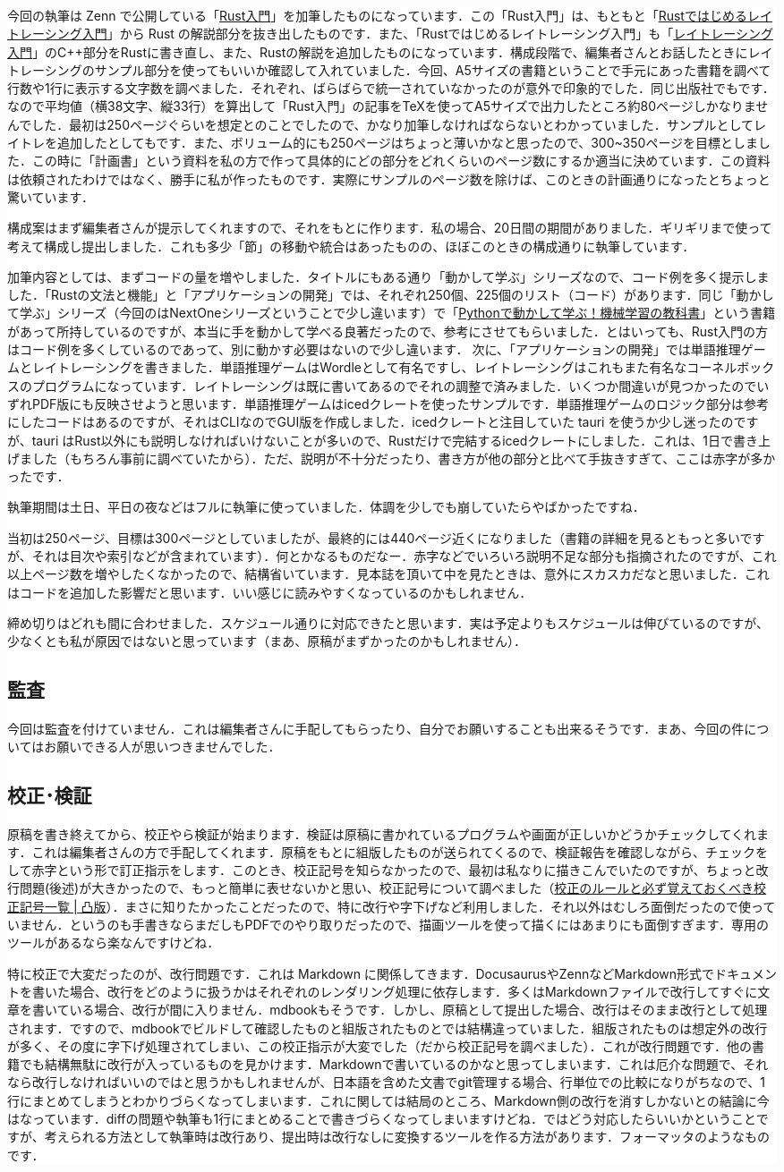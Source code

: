 今回の執筆は Zenn で公開している「[Rust入門](https://zenn.dev/mebiusbox/books/22d4c1ed9b0003)」を加筆したものになっています．この「Rust入門」は、もともと「[Rustではじめるレイトレーシング入門](https://github.com/mebiusbox/docs/blob/master/Rust%E3%81%A7%E3%81%AF%E3%81%98%E3%82%81%E3%82%8B%E3%83%AC%E3%82%A4%E3%83%88%E3%83%AC%E3%83%BC%E3%82%B7%E3%83%B3%E3%82%B0%E5%85%A5%E9%96%80.pdf)」から Rust の解説部分を抜き出したものです．また、「Rustではじめるレイトレーシング入門」も「[レイトレーシング入門](https://github.com/mebiusbox/docs/blob/master/%E3%83%AC%E3%82%A4%E3%83%88%E3%83%AC%E3%83%BC%E3%82%B7%E3%83%B3%E3%82%B0%E5%85%A5%E9%96%80.pdf)」のC++部分をRustに書き直し、また、Rustの解説を追加したものになっています．構成段階で、編集者さんとお話したときにレイトレーシングのサンプル部分を使ってもいいか確認して入れていました．今回、A5サイズの書籍ということで手元にあった書籍を調べて行数や1行に表示する文字数を調べました．それぞれ、ばらばらで統一されていなかったのが意外で印象的でした．同じ出版社でもです．なので平均値（横38文字、縦33行）を算出して「Rust入門」の記事をTeXを使ってA5サイズで出力したところ約80ページしかなりませんでした．最初は250ページぐらいを想定とのことでしたので、かなり加筆しなければならないとわかっていました．サンプルとしてレイトレを追加したとしてもです．また、ボリューム的にも250ページはちょっと薄いかなと思ったので、300~350ページを目標としました．この時に「計画書」という資料を私の方で作って具体的にどの部分をどれくらいのページ数にするか適当に決めています．この資料は依頼されたわけではなく、勝手に私が作ったものです．実際にサンプルのページ数を除けば、このときの計画通りになったとちょっと驚いています．

構成案はまず編集者さんが提示してくれますので、それをもとに作ります．私の場合、20日間の期間がありました．ギリギリまで使って考えて構成し提出しました．これも多少「節」の移動や統合はあったものの、ほぼこのときの構成通りに執筆しています．

加筆内容としては、まずコードの量を増やしました．タイトルにもある通り「動かして学ぶ」シリーズなので、コード例を多く提示しました．「Rustの文法と機能」と「アプリケーションの開発」では、それぞれ250個、225個のリスト（コード）があります．同じ「動かして学ぶ」シリーズ（今回のはNextOneシリーズということで少し違います）で「[Pythonで動かして学ぶ！機械学習の教科書](https://www.amazon.co.jp/dp/4798144983)」という書籍があって所持しているのですが、本当に手を動かして学べる良著だったので、参考にさせてもらいました．とはいっても、Rust入門の方はコード例を多くしているのであって、別に動かす必要はないので少し違います．
次に、「アプリケーションの開発」では単語推理ゲームとレイトレーシングを書きました．単語推理ゲームはWordleとして有名ですし、レイトレーシングはこれもまた有名なコーネルボックスのプログラムになっています．レイトレーシングは既に書いてあるのでそれの調整で済みました．いくつか間違いが見つかったのでいずれPDF版にも反映させようと思います．単語推理ゲームはicedクレートを使ったサンプルです．単語推理ゲームのロジック部分は参考にしたコードはあるのですが、それはCLIなのでGUI版を作成しました．icedクレートと注目していた tauri を使うか少し迷ったのですが、tauri はRust以外にも説明しなければいけないことが多いので、Rustだけで完結するicedクレートにしました．これは、1日で書き上げました（もちろん事前に調べていたから）．ただ、説明が不十分だったり、書き方が他の部分と比べて手抜きすぎて、ここは赤字が多かったです．

執筆期間は土日、平日の夜などはフルに執筆に使っていました．体調を少しでも崩していたらやばかったですね．

当初は250ページ、目標は300ページとしていましたが、最終的には440ページ近くになりました（書籍の詳細を見るともっと多いですが、それは目次や索引などが含まれています）．何とかなるものだなー．赤字などでいろいろ説明不足な部分も指摘されたのですが、これ以上ページ数を増やしたくなかったので、結構省いています．見本誌を頂いて中を見たときは、意外にスカスカだなと思いました．これはコードを追加した影響だと思います．いい感じに読みやすくなっているのかもしれません．

締め切りはどれも間に合わせました．スケジュール通りに対応できたと思います．実は予定よりもスケジュールは伸びているのですが、少なくとも私が原因ではないと思っています（まあ、原稿がまずかったのかもしれません）．

## 監査

今回は監査を付けていません．これは編集者さんに手配してもらったり、自分でお願いすることも出来るそうです．まあ、今回の件についてはお願いできる人が思いつきませんでした．

## 校正･検証

原稿を書き終えてから、校正やら検証が始まります．検証は原稿に書かれているプログラムや画面が正しいかどうかチェックしてくれます．これは編集者さんの方で手配してくれます．原稿をもとに組版したものが送られてくるので、検証報告を確認しながら、チェックをして赤字という形で訂正指示をします．このとき、校正記号を知らなかったので、最初は私なりに描きこんでいたのですが、ちょっと改行問題(後述)が大きかったので、もっと簡単に表せないかと思い、校正記号について調べました（[校正のルールと必ず覚えておくべき校正記号一覧 | 凸版](https://solution.toppan.co.jp/creative/contents/TPO_column07.html)）．まさに知りたかったことだったので、特に改行や字下げなど利用しました．それ以外はむしろ面倒だったので使っていません．というのも手書きならまだしもPDFでのやり取りだったので、描画ツールを使って描くにはあまりにも面倒すぎます．専用のツールがあるなら楽なんですけどね．

特に校正で大変だったのが、改行問題です．これは Markdown に関係してきます．DocusaurusやZennなどMarkdown形式でドキュメントを書いた場合、改行をどのように扱うかはそれぞれのレンダリング処理に依存します．多くはMarkdownファイルで改行してすぐに文章を書いている場合、改行が間に入りません．mdbookもそうです．しかし、原稿として提出した場合、改行はそのまま改行として処理されます．ですので、mdbookでビルドして確認したものと組版されたものとでは結構違っていました．組版されたものは想定外の改行が多く、その度に字下げ処理されてしまい、この校正指示が大変でした（だから校正記号を調べました）．これが改行問題です．他の書籍でも結構無駄に改行が入っているものを見かけます．Markdownで書いているのかなと思ってしまいます．これは厄介な問題で、それなら改行しなければいいのではと思うかもしれませんが、日本語を含めた文書でgit管理する場合、行単位での比較になりがちなので、1行にまとめてしまうとわかりづらくなってしまいます．これに関しては結局のところ、Markdown側の改行を消すしかないとの結論に今はなっています．diffの問題や執筆も1行にまとめることで書きづらくなってしまいますけどね．ではどう対応したらいいかということですが、考えられる方法として執筆時は改行あり、提出時は改行なしに変換するツールを作る方法があります．フォーマッタのようなものです．
